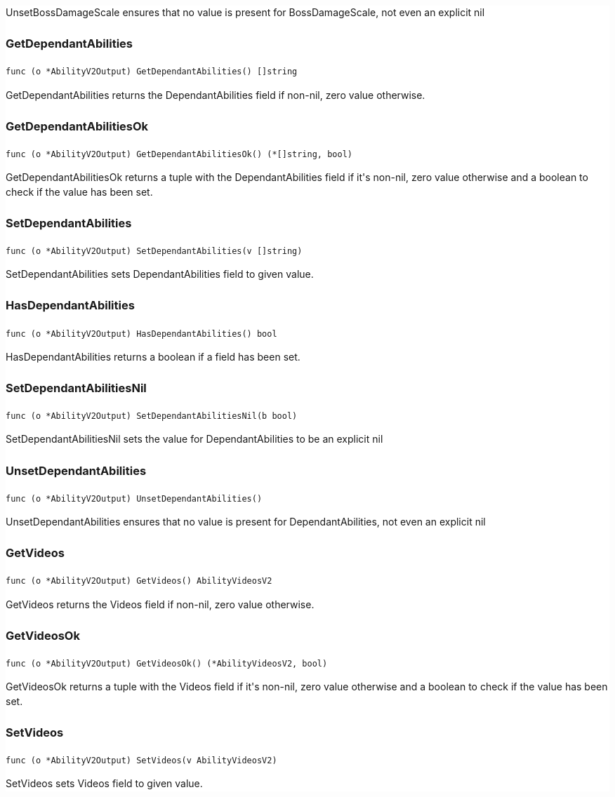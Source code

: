 UnsetBossDamageScale ensures that no value is present for BossDamageScale, not even an explicit nil
### GetDependantAbilities

`func (o *AbilityV2Output) GetDependantAbilities() []string`

GetDependantAbilities returns the DependantAbilities field if non-nil, zero value otherwise.

### GetDependantAbilitiesOk

`func (o *AbilityV2Output) GetDependantAbilitiesOk() (*[]string, bool)`

GetDependantAbilitiesOk returns a tuple with the DependantAbilities field if it's non-nil, zero value otherwise
and a boolean to check if the value has been set.

### SetDependantAbilities

`func (o *AbilityV2Output) SetDependantAbilities(v []string)`

SetDependantAbilities sets DependantAbilities field to given value.

### HasDependantAbilities

`func (o *AbilityV2Output) HasDependantAbilities() bool`

HasDependantAbilities returns a boolean if a field has been set.

### SetDependantAbilitiesNil

`func (o *AbilityV2Output) SetDependantAbilitiesNil(b bool)`

 SetDependantAbilitiesNil sets the value for DependantAbilities to be an explicit nil

### UnsetDependantAbilities
`func (o *AbilityV2Output) UnsetDependantAbilities()`

UnsetDependantAbilities ensures that no value is present for DependantAbilities, not even an explicit nil
### GetVideos

`func (o *AbilityV2Output) GetVideos() AbilityVideosV2`

GetVideos returns the Videos field if non-nil, zero value otherwise.

### GetVideosOk

`func (o *AbilityV2Output) GetVideosOk() (*AbilityVideosV2, bool)`

GetVideosOk returns a tuple with the Videos field if it's non-nil, zero value otherwise
and a boolean to check if the value has been set.

### SetVideos

`func (o *AbilityV2Output) SetVideos(v AbilityVideosV2)`

SetVideos sets Videos field to given value.
